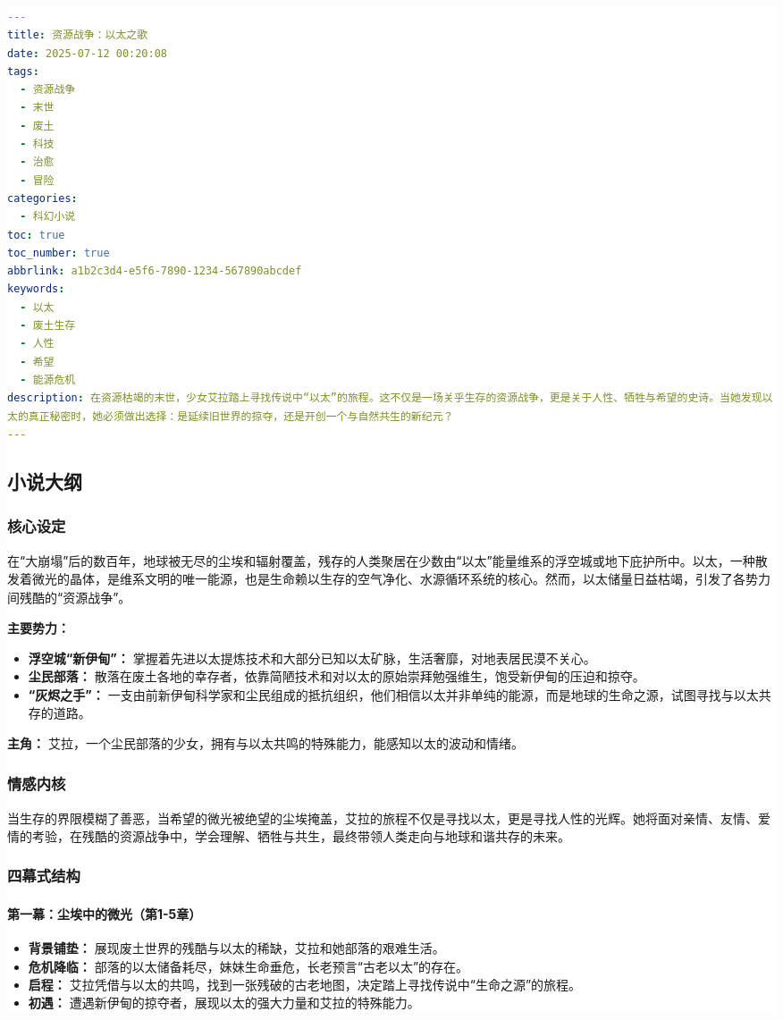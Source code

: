 ```yaml
---
title: 资源战争：以太之歌
date: 2025-07-12 00:20:08
tags:
  - 资源战争
  - 末世
  - 废土
  - 科技
  - 治愈
  - 冒险
categories:
  - 科幻小说
toc: true
toc_number: true
abbrlink: a1b2c3d4-e5f6-7890-1234-567890abcdef
keywords:
  - 以太
  - 废土生存
  - 人性
  - 希望
  - 能源危机
description: 在资源枯竭的末世，少女艾拉踏上寻找传说中“以太”的旅程。这不仅是一场关乎生存的资源战争，更是关于人性、牺牲与希望的史诗。当她发现以太的真正秘密时，她必须做出选择：是延续旧世界的掠夺，还是开创一个与自然共生的新纪元？
---
```


## 小说大纲

### 核心设定

在“大崩塌”后的数百年，地球被无尽的尘埃和辐射覆盖，残存的人类聚居在少数由“以太”能量维系的浮空城或地下庇护所中。以太，一种散发着微光的晶体，是维系文明的唯一能源，也是生命赖以生存的空气净化、水源循环系统的核心。然而，以太储量日益枯竭，引发了各势力间残酷的“资源战争”。

**主要势力：**

*   **浮空城“新伊甸”：** 掌握着先进以太提炼技术和大部分已知以太矿脉，生活奢靡，对地表居民漠不关心。
*   **尘民部落：** 散落在废土各地的幸存者，依靠简陋技术和对以太的原始崇拜勉强维生，饱受新伊甸的压迫和掠夺。
*   **“灰烬之手”：** 一支由前新伊甸科学家和尘民组成的抵抗组织，他们相信以太并非单纯的能源，而是地球的生命之源，试图寻找与以太共存的道路。

**主角：** 艾拉，一个尘民部落的少女，拥有与以太共鸣的特殊能力，能感知以太的波动和情绪。

### 情感内核

当生存的界限模糊了善恶，当希望的微光被绝望的尘埃掩盖，艾拉的旅程不仅是寻找以太，更是寻找人性的光辉。她将面对亲情、友情、爱情的考验，在残酷的资源战争中，学会理解、牺牲与共生，最终带领人类走向与地球和谐共存的未来。

### 四幕式结构

#### 第一幕：尘埃中的微光（第1-5章）

*   **背景铺垫：** 展现废土世界的残酷与以太的稀缺，艾拉和她部落的艰难生活。
*   **危机降临：** 部落的以太储备耗尽，妹妹生命垂危，长老预言“古老以太”的存在。
*   **启程：** 艾拉凭借与以太的共鸣，找到一张残破的古老地图，决定踏上寻找传说中“生命之源”的旅程。
*   **初遇：** 遭遇新伊甸的掠夺者，展现以太的强大力量和艾拉的特殊能力。
